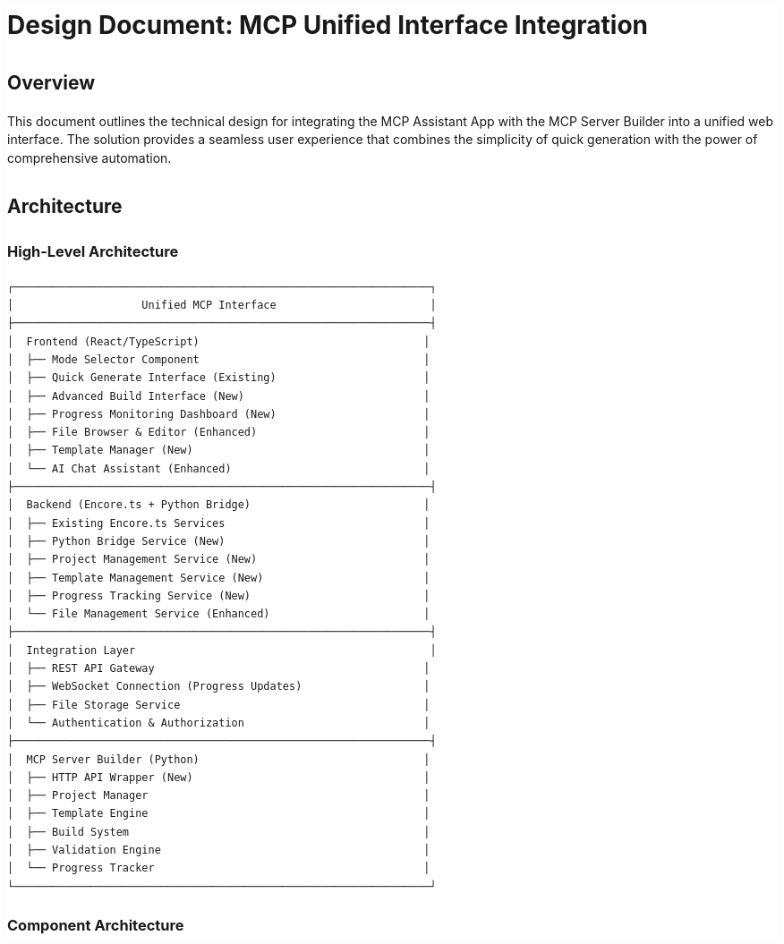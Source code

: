 # Design Document: MCP Unified Interface Integration

## Overview

This document outlines the technical design for integrating the MCP Assistant App with the MCP Server Builder into a unified web interface. The solution provides a seamless user experience that combines the simplicity of quick generation with the power of comprehensive automation.

## Architecture

### High-Level Architecture

```
┌─────────────────────────────────────────────────────────────────┐
│                    Unified MCP Interface                        │
├─────────────────────────────────────────────────────────────────┤
│  Frontend (React/TypeScript)                                   │
│  ├── Mode Selector Component                                   │
│  ├── Quick Generate Interface (Existing)                       │
│  ├── Advanced Build Interface (New)                            │
│  ├── Progress Monitoring Dashboard (New)                       │
│  ├── File Browser & Editor (Enhanced)                          │
│  ├── Template Manager (New)                                    │
│  └── AI Chat Assistant (Enhanced)                              │
├─────────────────────────────────────────────────────────────────┤
│  Backend (Encore.ts + Python Bridge)                           │
│  ├── Existing Encore.ts Services                               │
│  ├── Python Bridge Service (New)                               │
│  ├── Project Management Service (New)                          │
│  ├── Template Management Service (New)                         │
│  ├── Progress Tracking Service (New)                           │
│  └── File Management Service (Enhanced)                        │
├─────────────────────────────────────────────────────────────────┤
│  Integration Layer                                              │
│  ├── REST API Gateway                                          │
│  ├── WebSocket Connection (Progress Updates)                   │
│  ├── File Storage Service                                      │
│  └── Authentication & Authorization                            │
├─────────────────────────────────────────────────────────────────┤
│  MCP Server Builder (Python)                                   │
│  ├── HTTP API Wrapper (New)                                    │
│  ├── Project Manager                                           │
│  ├── Template Engine                                           │
│  ├── Build System                                              │
│  ├── Validation Engine                                         │
│  └── Progress Tracker                                          │
└─────────────────────────────────────────────────────────────────┘
```

### Component Architecture
